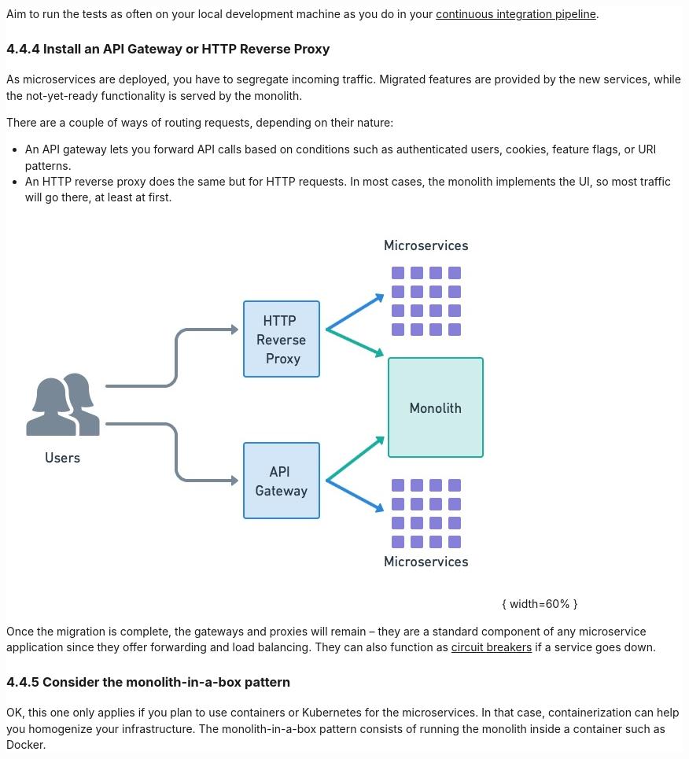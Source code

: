 Aim to run the tests as often on your local development machine as you do in your [continuous integration pipeline](https://semaphoreci.com/blog/cicd-pipeline).

### 4.4.4 Install an API Gateway or HTTP Reverse Proxy

As microservices are deployed, you have to segregate incoming  traffic. Migrated features are provided by the new services, while the  not-yet-ready functionality is served by the monolith.

There are a couple of ways of routing requests, depending on their nature:

-   An API gateway lets you forward API calls based on conditions  such as authenticated users, cookies, feature flags, or URI patterns.
-   An HTTP reverse proxy does the same but for HTTP requests. In most cases,  the monolith implements the UI, so most traffic will go there, at least  at first.

![Use API gateways and HTTP reverse proxies to route requests to the  appropriate endpoint. You can toggle between the monolith and  microservices on a very fine-grained level.](figures/gateway-and-proxy.jpg){ width=60% }

Once the migration is complete, the gateways and proxies will remain – they are a standard component of any microservice application since  they offer forwarding and load balancing. They can also function as [circuit breakers](https://martinfowler.com/bliki/CircuitBreaker.html) if a service goes down.

### 4.4.5 Consider the monolith-in-a-box pattern

OK, this one only applies if you plan to use containers or Kubernetes for the microservices. In that case, containerization can help you  homogenize your infrastructure. The monolith-in-a-box pattern consists  of running the monolith inside a container such as Docker.
